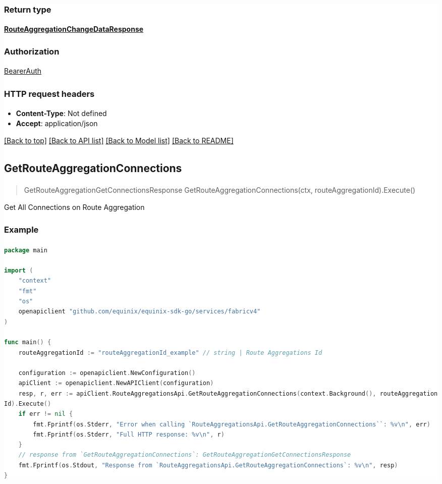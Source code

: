 ### Return type

[**RouteAggregationChangeDataResponse**](RouteAggregationChangeDataResponse.md)

### Authorization

[BearerAuth](../README.md#BearerAuth)

### HTTP request headers

- **Content-Type**: Not defined
- **Accept**: application/json

[[Back to top]](#) [[Back to API list]](../README.md#documentation-for-api-endpoints)
[[Back to Model list]](../README.md#documentation-for-models)
[[Back to README]](../README.md)


## GetRouteAggregationConnections

> GetRouteAggregationGetConnectionsResponse GetRouteAggregationConnections(ctx, routeAggregationId).Execute()

Get All Connections on Route Aggregation



### Example

```go
package main

import (
	"context"
	"fmt"
	"os"
	openapiclient "github.com/equinix/equinix-sdk-go/services/fabricv4"
)

func main() {
	routeAggregationId := "routeAggregationId_example" // string | Route Aggregations Id

	configuration := openapiclient.NewConfiguration()
	apiClient := openapiclient.NewAPIClient(configuration)
	resp, r, err := apiClient.RouteAggregationsApi.GetRouteAggregationConnections(context.Background(), routeAggregationId).Execute()
	if err != nil {
		fmt.Fprintf(os.Stderr, "Error when calling `RouteAggregationsApi.GetRouteAggregationConnections``: %v\n", err)
		fmt.Fprintf(os.Stderr, "Full HTTP response: %v\n", r)
	}
	// response from `GetRouteAggregationConnections`: GetRouteAggregationGetConnectionsResponse
	fmt.Fprintf(os.Stdout, "Response from `RouteAggregationsApi.GetRouteAggregationConnections`: %v\n", resp)
}
```
